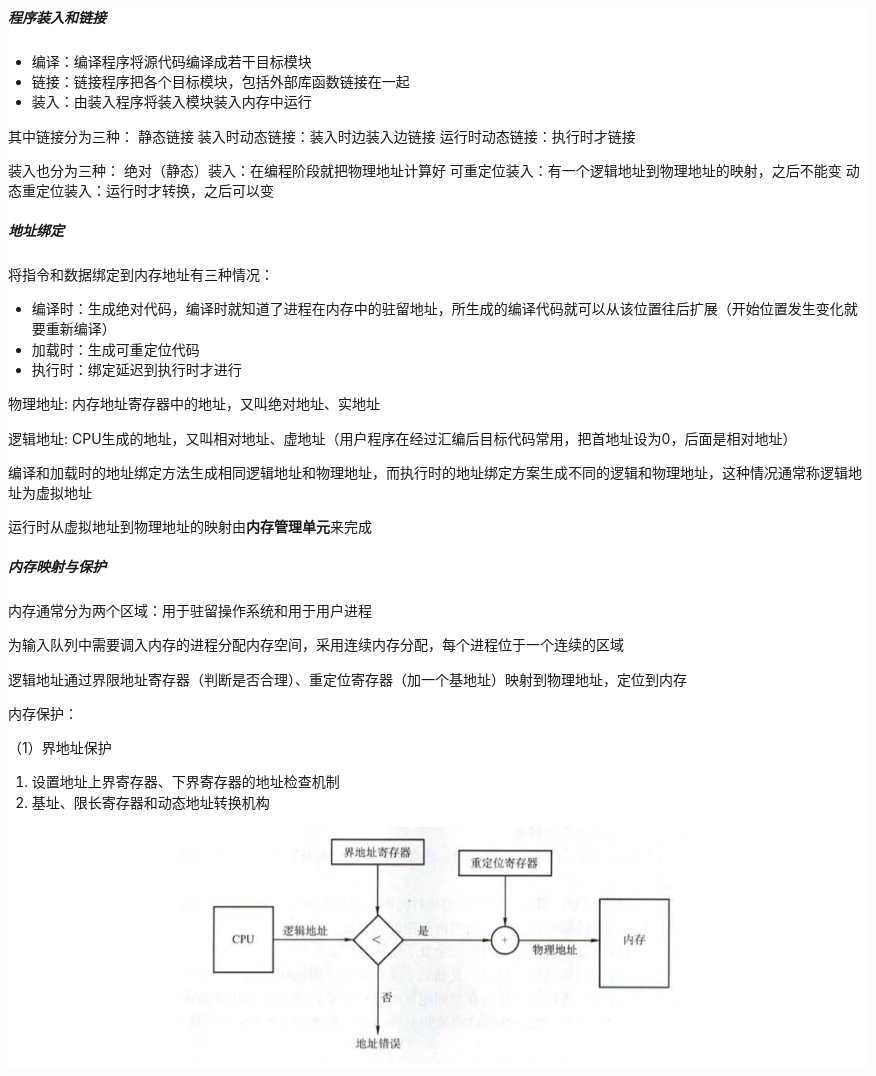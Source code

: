 

##### 程序装入和链接

- 编译：编译程序将源代码编译成若干目标模块
- 链接：链接程序把各个目标模块，包括外部库函数链接在一起
- 装入：由装入程序将装入模块装入内存中运行

其中链接分为三种：
静态链接
装入时动态链接：装入时边装入边链接
运行时动态链接：执行时才链接

装入也分为三种：
绝对（静态）装入：在编程阶段就把物理地址计算好
可重定位装入：有一个逻辑地址到物理地址的映射，之后不能变
动态重定位装入：运行时才转换，之后可以变

##### 地址绑定

将指令和数据绑定到内存地址有三种情况：
- 编译时：生成绝对代码，编译时就知道了进程在内存中的驻留地址，所生成的编译代码就可以从该位置往后扩展（开始位置发生变化就要重新编译）
- 加载时：生成可重定位代码
- 执行时：绑定延迟到执行时才进行

物理地址: 内存地址寄存器中的地址，又叫绝对地址、实地址

逻辑地址: CPU生成的地址，又叫相对地址、虚地址（用户程序在经过汇编后目标代码常用，把首地址设为0，后面是相对地址）

编译和加载时的地址绑定方法生成相同逻辑地址和物理地址，而执行时的地址绑定方案生成不同的逻辑和物理地址，这种情况通常称逻辑地址为虚拟地址

运行时从虚拟地址到物理地址的映射由**内存管理单元**来完成

##### 内存映射与保护

内存通常分为两个区域：用于驻留操作系统和用于用户进程

为输入队列中需要调入内存的进程分配内存空间，采用连续内存分配，每个进程位于一个连续的区域

逻辑地址通过界限地址寄存器（判断是否合理）、重定位寄存器（加一个基地址）映射到物理地址，定位到内存

内存保护：

（1）界地址保护
1. 设置地址上界寄存器、下界寄存器的地址检查机制
2. 基址、限长寄存器和动态地址转换机构

<center>
  <img src="./assets/Screen%20Shot%202019-06-21%20at%204.58.39%20PM.png" width="60%">
</center>
